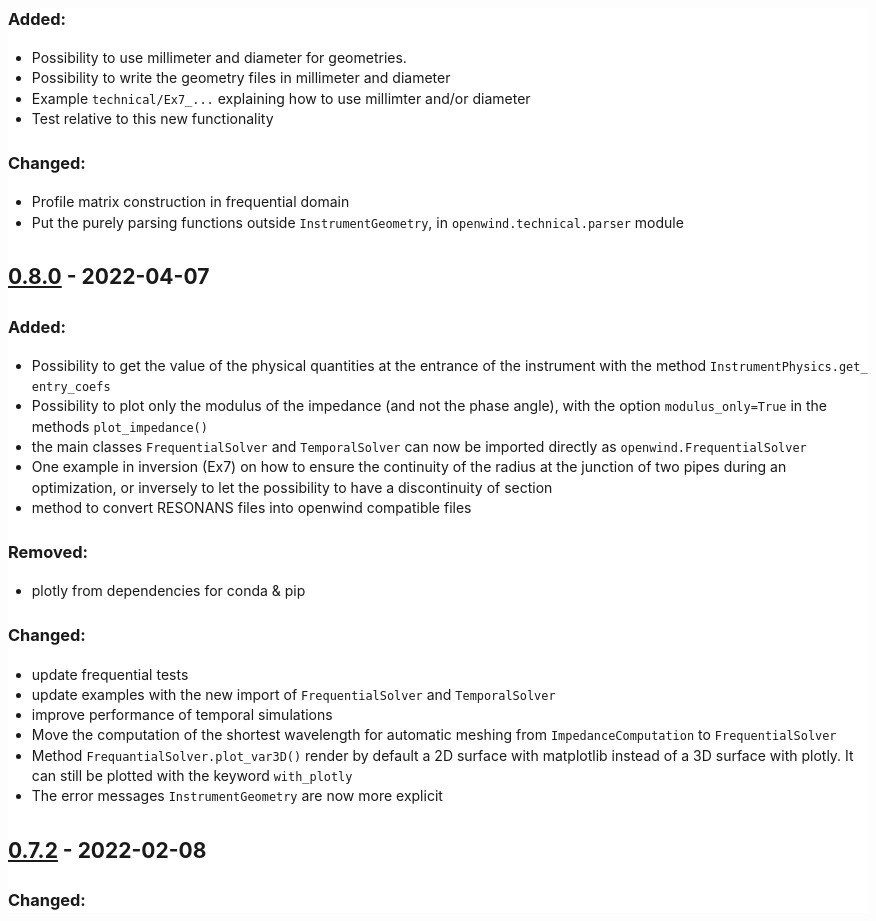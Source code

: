 ### Added:

- Possibility to use millimeter and diameter for geometries.
- Possibility to write the geometry files in millimeter and diameter
- Example `technical/Ex7_...` explaining how to use millimter and/or diameter
- Test relative to this new functionality

### Changed:

- Profile matrix construction in frequential domain
- Put the purely parsing functions outside `InstrumentGeometry`, in `openwind.technical.parser` module


## [0.8.0](https://gitlab.inria.fr/openwind/openwind/-/releases/v0.8.0) - 2022-04-07 

### Added:

- Possibility to get the value of the physical quantities at the entrance of the instrument with the method `InstrumentPhysics.get_entry_coefs`
- Possibility to plot only the modulus of the impedance (and not the phase angle), with the option `modulus_only=True` in the methods `plot_impedance()`
- the main classes `FrequentialSolver` and `TemporalSolver` can now be imported directly as `openwind.FrequentialSolver`
- One example in inversion (Ex7) on how to ensure the continuity of the radius at the junction of two pipes during an optimization, or inversely to let the possibility to have a discontinuity of section
- method to convert RESONANS files into openwind compatible files

### Removed:

- plotly from dependencies for conda & pip

### Changed:

- update frequential tests
- update examples with the new import of `FrequentialSolver` and `TemporalSolver`
- improve performance of temporal simulations
- Move the computation of the shortest wavelength for automatic meshing from `ImpedanceComputation` to `FrequentialSolver`
- Method `FrequantialSolver.plot_var3D()` render by default a 2D surface with matplotlib instead of a 3D surface with plotly.  It can still be plotted with the keyword `with_plotly`
- The error messages `InstrumentGeometry` are now more explicit


## [0.7.2](https://gitlab.inria.fr/openwind/openwind/-/releases/v0.7.2) - 2022-02-08 

### Changed:
